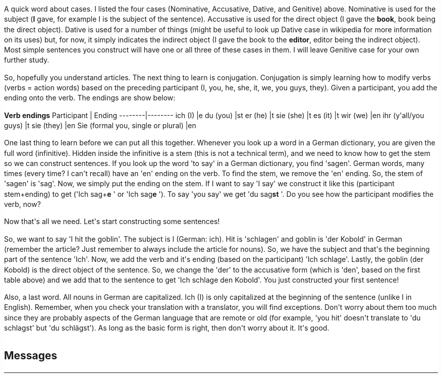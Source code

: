 A quick word about cases. I listed the four cases (Nominative, Accusative, Dative, and Genitive) above. Nominative is used for the subject (**I** gave, for example I is the subject of the sentence). Accusative is used for the direct object (I gave the **book**, book being the direct object). Dative is used for a number of things (might be useful to look up Dative case in wikipedia for more information on its uses) but, for now, it simply indicates the indirect object (I gave the book to the **editor**, editor being the indirect object). Most simple sentences you construct will have one or all three of these cases in them. I will leave Genitive case for your own further study.  

So, hopefully you understand articles. The next thing to learn is conjugation. Conjugation is simply learning how to modify verbs (verbs = action words) based on the preceding participant (I, you, he, she, it, we, you guys, they). Given a participant, you add the ending onto the verb. The endings are show below:  

**Verb endings**
Participant | Ending
--------|--------
ich (I) |e
du (you) |st
er (he) |t
sie (she) |t
es (it) |t
wir (we) |en
ihr (y'all/you guys) |t
sie (they) |en
Sie (formal you, single or plural) |en  

One last thing to learn before we can put all this together. Whenever you look up a word in a German dictionary, you are given the full word (infinitive). Hidden inside the infinitive is a stem (this is not a technical term), and we need to know how to get the stem so we can construct sentences. If you look up the word 'to say' in a German dictionary, you find 'sagen'. German words, many times (every time? I can't recall) have an 'en' ending on the verb. To find the stem, we remove the 'en' ending. So, the stem of 'sagen' is 'sag'. Now, we simply put the ending on the stem. If I want to say 'I say' we construct it like this (participant stem+ending) to get ('Ich sag+**e** ' or 'Ich sag**e** '). To say 'you say' we get 'du sag**st** '. Do you see how the participant modifies the verb, now?  

Now that's all we need. Let's start constructing some sentences!  

So, we want to say 'I hit the goblin'. The subject is I (German: ich). Hit is 'schlagen' and goblin is 'der Kobold' in German (remember the article? Just remember to always include the article for nouns). So, we have the subject and that's the beginning part of the sentence 'Ich'. Now, we add the verb and it's ending (based on the participant) 'Ich schlage'. Lastly, the goblin (der Kobold) is the direct object of the sentence. So, we change the 'der' to the accusative form (which is 'den', based on the first table above) and we add that to the sentence to get 'Ich schlage den Kobold'. You just constructed your first sentence!  

Also, a last word. All nouns in German are capitalized. Ich (I) is only capitalized at the beginning of the sentence (unlike I in English). Remember, when you check your translation with a translator, you will find exceptions. Don't worry about them too much since they are probably aspects of the German language that are remote or old (for example, 'you hit' doesn't translate to 'du schlagst' but 'du schlägst'). As long as the basic form is right, then don't worry about it. It's good.  

## Messages

---
